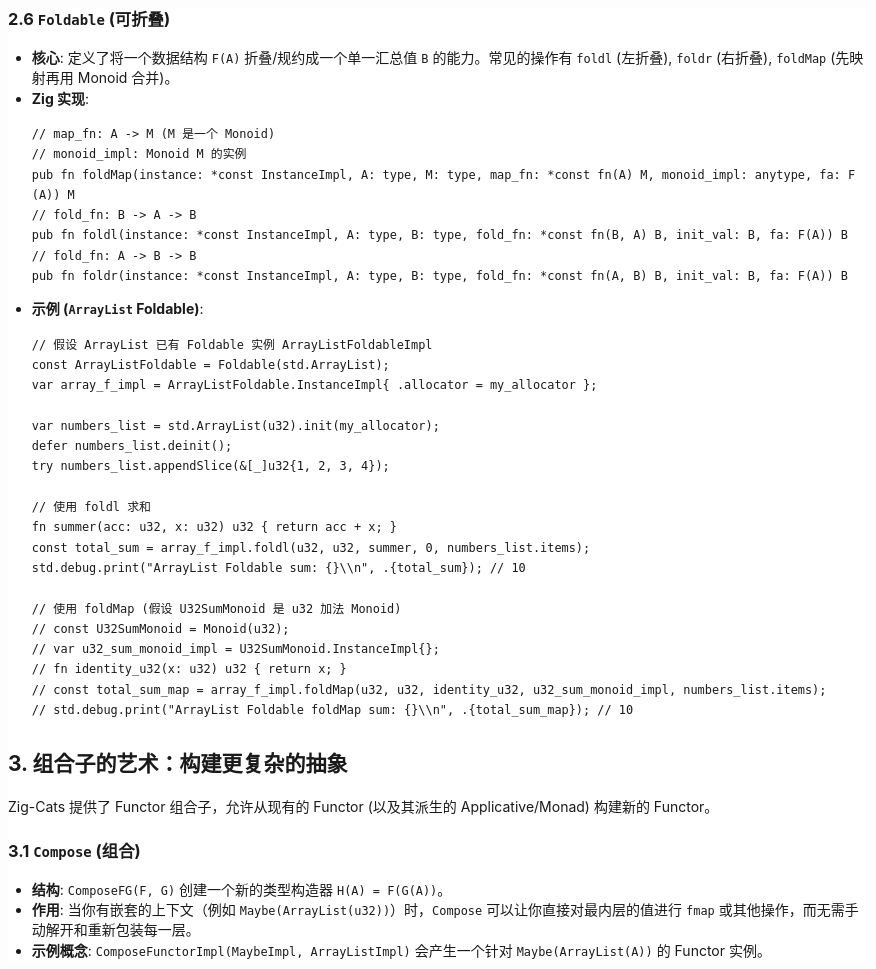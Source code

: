 ### 2.6 `Foldable` (可折叠)

- **核心**: 定义了将一个数据结构 `F(A)` 折叠/规约成一个单一汇总值 `B` 的能力。常见的操作有 `foldl` (左折叠), `foldr` (右折叠), `foldMap` (先映射再用 Monoid 合并)。
- **Zig 实现**:
  ```zig
  // map_fn: A -> M (M 是一个 Monoid)
  // monoid_impl: Monoid M 的实例
  pub fn foldMap(instance: *const InstanceImpl, A: type, M: type, map_fn: *const fn(A) M, monoid_impl: anytype, fa: F(A)) M
  // fold_fn: B -> A -> B
  pub fn foldl(instance: *const InstanceImpl, A: type, B: type, fold_fn: *const fn(B, A) B, init_val: B, fa: F(A)) B
  // fold_fn: A -> B -> B
  pub fn foldr(instance: *const InstanceImpl, A: type, B: type, fold_fn: *const fn(A, B) B, init_val: B, fa: F(A)) B
  ```
- **示例 (`ArrayList` Foldable)**:
  ```zig
  // 假设 ArrayList 已有 Foldable 实例 ArrayListFoldableImpl
  const ArrayListFoldable = Foldable(std.ArrayList);
  var array_f_impl = ArrayListFoldable.InstanceImpl{ .allocator = my_allocator };
  
  var numbers_list = std.ArrayList(u32).init(my_allocator);
  defer numbers_list.deinit();
  try numbers_list.appendSlice(&[_]u32{1, 2, 3, 4});
  
  // 使用 foldl 求和
  fn summer(acc: u32, x: u32) u32 { return acc + x; }
  const total_sum = array_f_impl.foldl(u32, u32, summer, 0, numbers_list.items);
  std.debug.print("ArrayList Foldable sum: {}\\n", .{total_sum}); // 10
  
  // 使用 foldMap (假设 U32SumMonoid 是 u32 加法 Monoid)
  // const U32SumMonoid = Monoid(u32);
  // var u32_sum_monoid_impl = U32SumMonoid.InstanceImpl{};
  // fn identity_u32(x: u32) u32 { return x; }
  // const total_sum_map = array_f_impl.foldMap(u32, u32, identity_u32, u32_sum_monoid_impl, numbers_list.items);
  // std.debug.print("ArrayList Foldable foldMap sum: {}\\n", .{total_sum_map}); // 10
  ```

## 3. 组合子的艺术：构建更复杂的抽象

Zig-Cats 提供了 Functor 组合子，允许从现有的 Functor (以及其派生的 Applicative/Monad) 构建新的 Functor。

### 3.1 `Compose` (组合)

- **结构**: `ComposeFG(F, G)` 创建一个新的类型构造器 `H(A) = F(G(A))`。
- **作用**: 当你有嵌套的上下文（例如 `Maybe(ArrayList(u32))`）时，`Compose` 可以让你直接对最内层的值进行 `fmap` 或其他操作，而无需手动解开和重新包装每一层。
- **示例概念**:
  `ComposeFunctorImpl(MaybeImpl, ArrayListImpl)` 会产生一个针对 `Maybe(ArrayList(A))` 的 Functor 实例。
